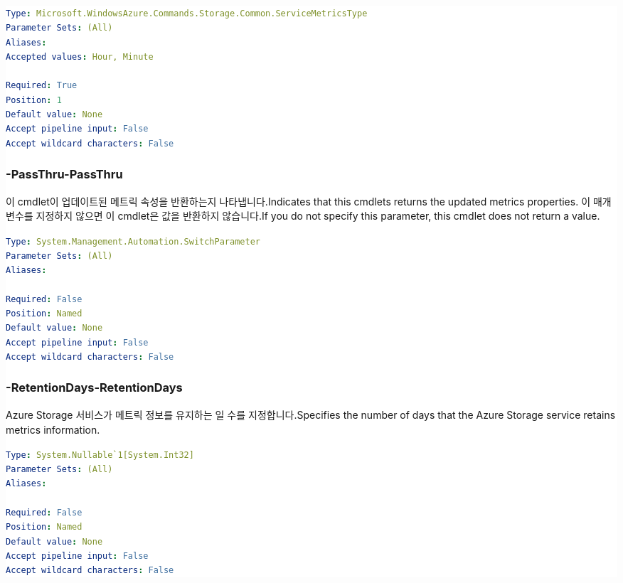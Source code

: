 ```yaml
Type: Microsoft.WindowsAzure.Commands.Storage.Common.ServiceMetricsType
Parameter Sets: (All)
Aliases:
Accepted values: Hour, Minute

Required: True
Position: 1
Default value: None
Accept pipeline input: False
Accept wildcard characters: False
```

### <span data-ttu-id="be96e-128">-PassThru</span><span class="sxs-lookup"><span data-stu-id="be96e-128">-PassThru</span></span>
<span data-ttu-id="be96e-129">이 cmdlet이 업데이트된 메트릭 속성을 반환하는지 나타냅니다.</span><span class="sxs-lookup"><span data-stu-id="be96e-129">Indicates that this cmdlets returns the updated metrics properties.</span></span>
<span data-ttu-id="be96e-130">이 매개 변수를 지정하지 않으면 이 cmdlet은 값을 반환하지 않습니다.</span><span class="sxs-lookup"><span data-stu-id="be96e-130">If you do not specify this parameter, this cmdlet does not return a value.</span></span>

```yaml
Type: System.Management.Automation.SwitchParameter
Parameter Sets: (All)
Aliases:

Required: False
Position: Named
Default value: None
Accept pipeline input: False
Accept wildcard characters: False
```

### <span data-ttu-id="be96e-131">-RetentionDays</span><span class="sxs-lookup"><span data-stu-id="be96e-131">-RetentionDays</span></span>
<span data-ttu-id="be96e-132">Azure Storage 서비스가 메트릭 정보를 유지하는 일 수를 지정합니다.</span><span class="sxs-lookup"><span data-stu-id="be96e-132">Specifies the number of days that the Azure Storage service retains metrics information.</span></span>

```yaml
Type: System.Nullable`1[System.Int32]
Parameter Sets: (All)
Aliases:

Required: False
Position: Named
Default value: None
Accept pipeline input: False
Accept wildcard characters: False
```
